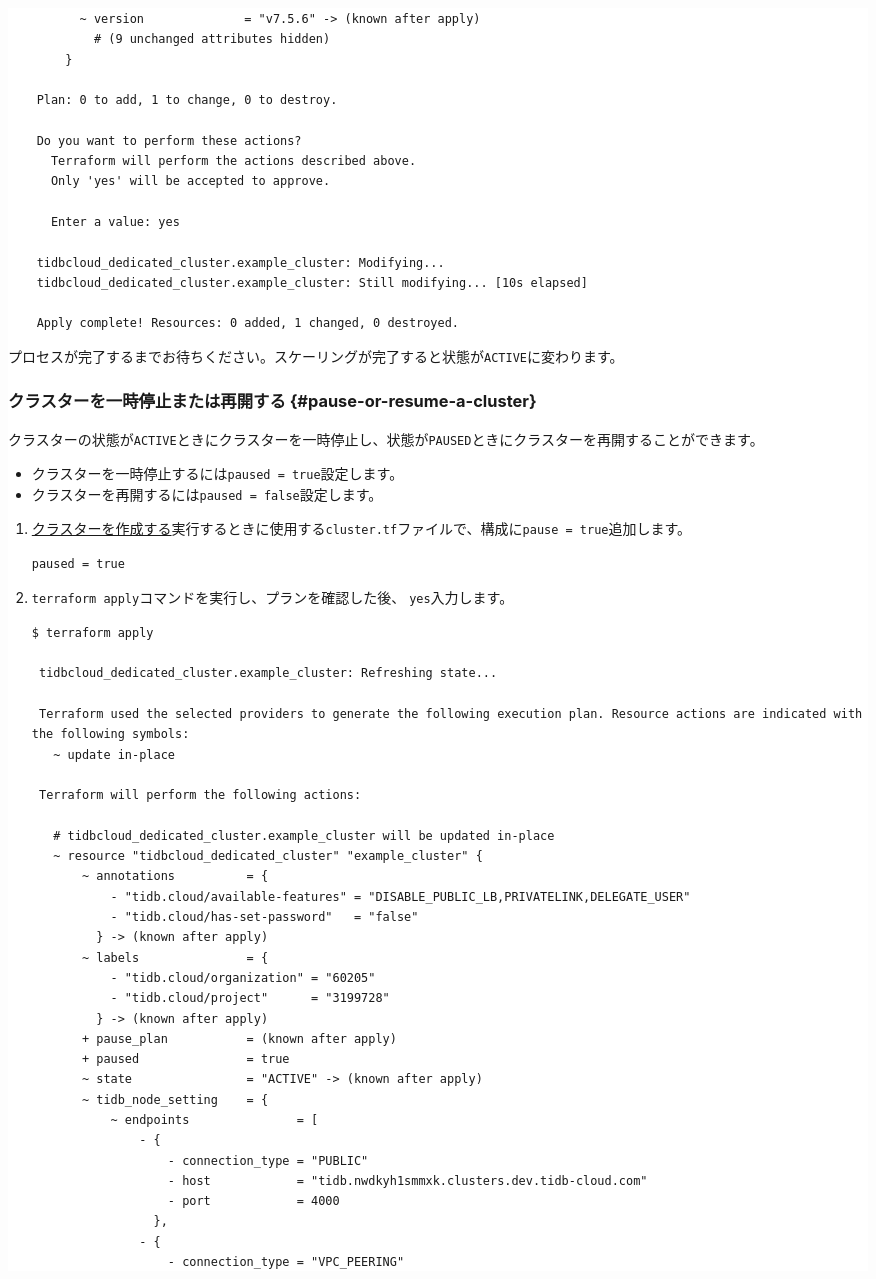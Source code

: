               ~ version              = "v7.5.6" -> (known after apply)
                # (9 unchanged attributes hidden)
            }

        Plan: 0 to add, 1 to change, 0 to destroy.

        Do you want to perform these actions?
          Terraform will perform the actions described above.
          Only 'yes' will be accepted to approve.

          Enter a value: yes

        tidbcloud_dedicated_cluster.example_cluster: Modifying...
        tidbcloud_dedicated_cluster.example_cluster: Still modifying... [10s elapsed]

        Apply complete! Resources: 0 added, 1 changed, 0 destroyed.

プロセスが完了するまでお待ちください。スケーリングが完了すると状態が`ACTIVE`に変わります。

### クラスターを一時停止または再開する {#pause-or-resume-a-cluster}

クラスターの状態が`ACTIVE`ときにクラスターを一時停止し、状態が`PAUSED`ときにクラスターを再開することができます。

-   クラスターを一時停止するには`paused = true`設定します。
-   クラスターを再開するには`paused = false`設定します。

1.  [クラスターを作成する](#create-a-tidb-cloud-dedicated-cluster)実行するときに使用する`cluster.tf`ファイルで、構成に`pause = true`追加します。

        paused = true

2.  `terraform apply`コマンドを実行し、プランを確認した後、 `yes`入力します。

    ```shell
    $ terraform apply

     tidbcloud_dedicated_cluster.example_cluster: Refreshing state...

     Terraform used the selected providers to generate the following execution plan. Resource actions are indicated with the following symbols:
       ~ update in-place

     Terraform will perform the following actions:

       # tidbcloud_dedicated_cluster.example_cluster will be updated in-place
       ~ resource "tidbcloud_dedicated_cluster" "example_cluster" {
           ~ annotations          = {
               - "tidb.cloud/available-features" = "DISABLE_PUBLIC_LB,PRIVATELINK,DELEGATE_USER"
               - "tidb.cloud/has-set-password"   = "false"
             } -> (known after apply)
           ~ labels               = {
               - "tidb.cloud/organization" = "60205"
               - "tidb.cloud/project"      = "3199728"
             } -> (known after apply)
           + pause_plan           = (known after apply)
           + paused               = true
           ~ state                = "ACTIVE" -> (known after apply)
           ~ tidb_node_setting    = {
               ~ endpoints               = [
                   - {
                       - connection_type = "PUBLIC"
                       - host            = "tidb.nwdkyh1smmxk.clusters.dev.tidb-cloud.com"
                       - port            = 4000
                     },
                   - {
                       - connection_type = "VPC_PEERING"